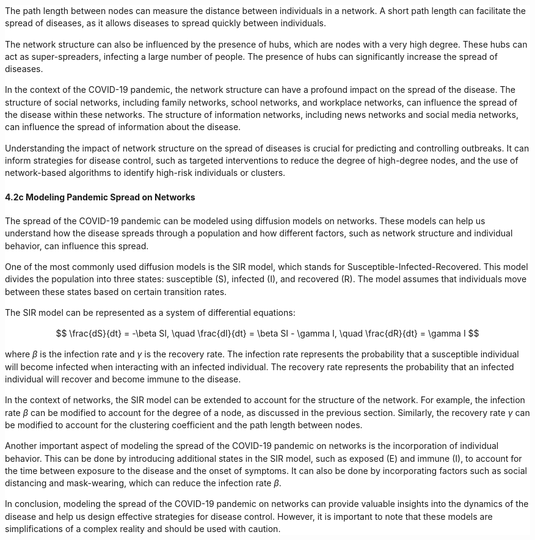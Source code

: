 The path length between nodes can measure the distance between individuals in a network. A short path length can facilitate the spread of diseases, as it allows diseases to spread quickly between individuals.

The network structure can also be influenced by the presence of hubs, which are nodes with a very high degree. These hubs can act as super-spreaders, infecting a large number of people. The presence of hubs can significantly increase the spread of diseases.

In the context of the COVID-19 pandemic, the network structure can have a profound impact on the spread of the disease. The structure of social networks, including family networks, school networks, and workplace networks, can influence the spread of the disease within these networks. The structure of information networks, including news networks and social media networks, can influence the spread of information about the disease.

Understanding the impact of network structure on the spread of diseases is crucial for predicting and controlling outbreaks. It can inform strategies for disease control, such as targeted interventions to reduce the degree of high-degree nodes, and the use of network-based algorithms to identify high-risk individuals or clusters.

#### 4.2c Modeling Pandemic Spread on Networks

The spread of the COVID-19 pandemic can be modeled using diffusion models on networks. These models can help us understand how the disease spreads through a population and how different factors, such as network structure and individual behavior, can influence this spread.

One of the most commonly used diffusion models is the SIR model, which stands for Susceptible-Infected-Recovered. This model divides the population into three states: susceptible (S), infected (I), and recovered (R). The model assumes that individuals move between these states based on certain transition rates.

The SIR model can be represented as a system of differential equations:

$$
\frac{dS}{dt} = -\beta SI, \quad \frac{dI}{dt} = \beta SI - \gamma I, \quad \frac{dR}{dt} = \gamma I
$$

where $\beta$ is the infection rate and $\gamma$ is the recovery rate. The infection rate represents the probability that a susceptible individual will become infected when interacting with an infected individual. The recovery rate represents the probability that an infected individual will recover and become immune to the disease.

In the context of networks, the SIR model can be extended to account for the structure of the network. For example, the infection rate $\beta$ can be modified to account for the degree of a node, as discussed in the previous section. Similarly, the recovery rate $\gamma$ can be modified to account for the clustering coefficient and the path length between nodes.

Another important aspect of modeling the spread of the COVID-19 pandemic on networks is the incorporation of individual behavior. This can be done by introducing additional states in the SIR model, such as exposed (E) and immune (I), to account for the time between exposure to the disease and the onset of symptoms. It can also be done by incorporating factors such as social distancing and mask-wearing, which can reduce the infection rate $\beta$.

In conclusion, modeling the spread of the COVID-19 pandemic on networks can provide valuable insights into the dynamics of the disease and help us design effective strategies for disease control. However, it is important to note that these models are simplifications of a complex reality and should be used with caution.
